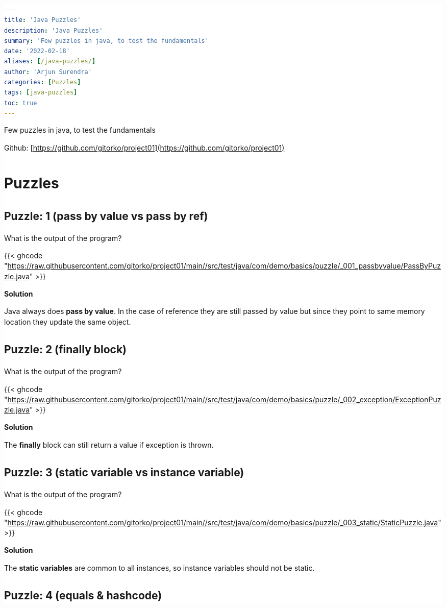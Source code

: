 ```yaml
---
title: 'Java Puzzles'
description: 'Java Puzzles'
summary: 'Few puzzles in java, to test the fundamentals'
date: '2022-02-18'
aliases: [/java-puzzles/]
author: 'Arjun Surendra'
categories: [Puzzles]
tags: [java-puzzles]
toc: true
---
```


Few puzzles in java, to test the fundamentals

Github: [https://github.com/gitorko/project01](https://github.com/gitorko/project01)

# Puzzles

## Puzzle: 1 (pass by value vs pass by ref)

What is the output of the program?

{{< ghcode "https://raw.githubusercontent.com/gitorko/project01/main//src/test/java/com/demo/basics/puzzle/_001_passbyvalue/PassByPuzzle.java" >}}

**Solution**

Java always does **pass by value**. In the case of reference they are still passed by value but since they point to same memory location they update the same object.

## Puzzle: 2 (finally block)

What is the output of the program?

{{< ghcode "https://raw.githubusercontent.com/gitorko/project01/main//src/test/java/com/demo/basics/puzzle/_002_exception/ExceptionPuzzle.java" >}}

**Solution**

The **finally** block can still return a value if exception is thrown.

## Puzzle: 3 (static variable vs instance variable)

What is the output of the program?

{{< ghcode "https://raw.githubusercontent.com/gitorko/project01/main//src/test/java/com/demo/basics/puzzle/_003_static/StaticPuzzle.java" >}}

**Solution**

The **static variables** are common to all instances, so instance variables should not be static.

## Puzzle: 4 (equals & hashcode)
